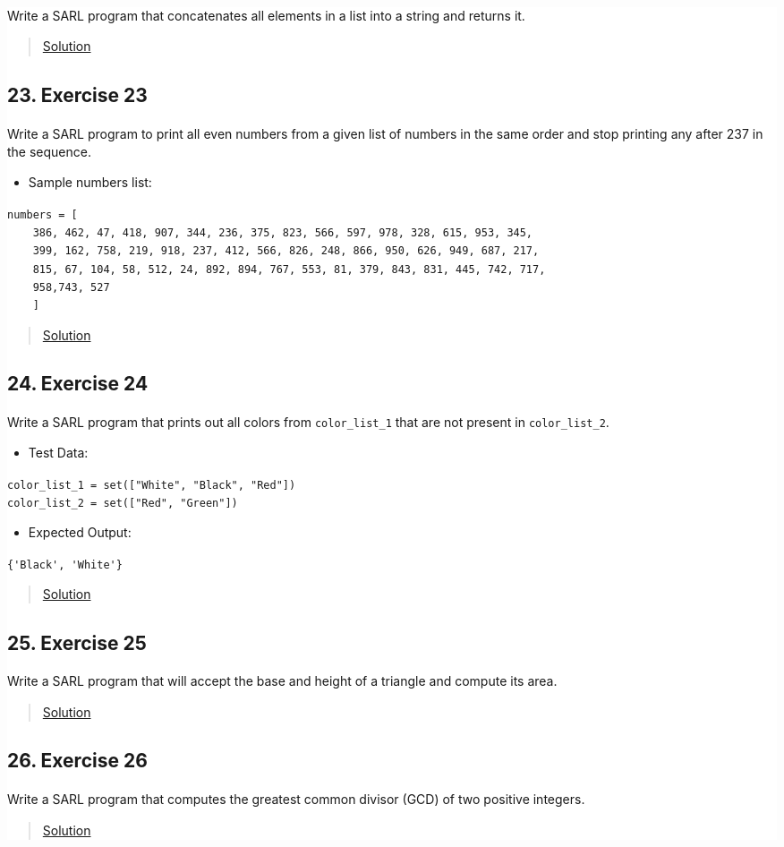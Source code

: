 Write a SARL program that concatenates all elements in a list into a string and returns it.

> [Solution](IntroductionBaseAnswers.html#exercise-22)


## 23. Exercise 23

Write a SARL program to print all even numbers from a given list of numbers in the same order and stop printing any after 237 in the sequence.

* Sample numbers list:

```text
numbers = [    
    386, 462, 47, 418, 907, 344, 236, 375, 823, 566, 597, 978, 328, 615, 953, 345, 
    399, 162, 758, 219, 918, 237, 412, 566, 826, 248, 866, 950, 626, 949, 687, 217, 
    815, 67, 104, 58, 512, 24, 892, 894, 767, 553, 81, 379, 843, 831, 445, 742, 717, 
    958,743, 527
    ]
```

> [Solution](IntroductionBaseAnswers.html#exercise-23)


## 24. Exercise 24

Write a SARL program that prints out all colors from `color_list_1` that are not present in `color_list_2`.

* Test Data:

```text
color_list_1 = set(["White", "Black", "Red"])
color_list_2 = set(["Red", "Green"])
```

* Expected Output:

```text
{'Black', 'White'}
```

> [Solution](IntroductionBaseAnswers.html#exercise-24)


## 25. Exercise 25

Write a SARL program that will accept the base and height of a triangle and compute its area.

> [Solution](IntroductionBaseAnswers.html#exercise-25)


## 26. Exercise 26

Write a SARL program that computes the greatest common divisor (GCD) of two positive integers.

> [Solution](IntroductionBaseAnswers.html#exercise-26)

